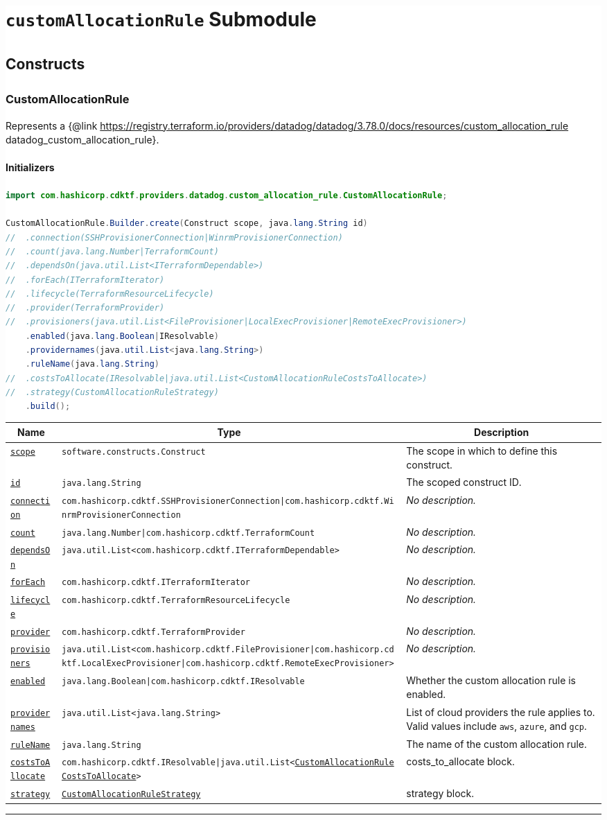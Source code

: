 # `customAllocationRule` Submodule <a name="`customAllocationRule` Submodule" id="@cdktf/provider-datadog.customAllocationRule"></a>

## Constructs <a name="Constructs" id="Constructs"></a>

### CustomAllocationRule <a name="CustomAllocationRule" id="@cdktf/provider-datadog.customAllocationRule.CustomAllocationRule"></a>

Represents a {@link https://registry.terraform.io/providers/datadog/datadog/3.78.0/docs/resources/custom_allocation_rule datadog_custom_allocation_rule}.

#### Initializers <a name="Initializers" id="@cdktf/provider-datadog.customAllocationRule.CustomAllocationRule.Initializer"></a>

```java
import com.hashicorp.cdktf.providers.datadog.custom_allocation_rule.CustomAllocationRule;

CustomAllocationRule.Builder.create(Construct scope, java.lang.String id)
//  .connection(SSHProvisionerConnection|WinrmProvisionerConnection)
//  .count(java.lang.Number|TerraformCount)
//  .dependsOn(java.util.List<ITerraformDependable>)
//  .forEach(ITerraformIterator)
//  .lifecycle(TerraformResourceLifecycle)
//  .provider(TerraformProvider)
//  .provisioners(java.util.List<FileProvisioner|LocalExecProvisioner|RemoteExecProvisioner>)
    .enabled(java.lang.Boolean|IResolvable)
    .providernames(java.util.List<java.lang.String>)
    .ruleName(java.lang.String)
//  .costsToAllocate(IResolvable|java.util.List<CustomAllocationRuleCostsToAllocate>)
//  .strategy(CustomAllocationRuleStrategy)
    .build();
```

| **Name** | **Type** | **Description** |
| --- | --- | --- |
| <code><a href="#@cdktf/provider-datadog.customAllocationRule.CustomAllocationRule.Initializer.parameter.scope">scope</a></code> | <code>software.constructs.Construct</code> | The scope in which to define this construct. |
| <code><a href="#@cdktf/provider-datadog.customAllocationRule.CustomAllocationRule.Initializer.parameter.id">id</a></code> | <code>java.lang.String</code> | The scoped construct ID. |
| <code><a href="#@cdktf/provider-datadog.customAllocationRule.CustomAllocationRule.Initializer.parameter.connection">connection</a></code> | <code>com.hashicorp.cdktf.SSHProvisionerConnection\|com.hashicorp.cdktf.WinrmProvisionerConnection</code> | *No description.* |
| <code><a href="#@cdktf/provider-datadog.customAllocationRule.CustomAllocationRule.Initializer.parameter.count">count</a></code> | <code>java.lang.Number\|com.hashicorp.cdktf.TerraformCount</code> | *No description.* |
| <code><a href="#@cdktf/provider-datadog.customAllocationRule.CustomAllocationRule.Initializer.parameter.dependsOn">dependsOn</a></code> | <code>java.util.List<com.hashicorp.cdktf.ITerraformDependable></code> | *No description.* |
| <code><a href="#@cdktf/provider-datadog.customAllocationRule.CustomAllocationRule.Initializer.parameter.forEach">forEach</a></code> | <code>com.hashicorp.cdktf.ITerraformIterator</code> | *No description.* |
| <code><a href="#@cdktf/provider-datadog.customAllocationRule.CustomAllocationRule.Initializer.parameter.lifecycle">lifecycle</a></code> | <code>com.hashicorp.cdktf.TerraformResourceLifecycle</code> | *No description.* |
| <code><a href="#@cdktf/provider-datadog.customAllocationRule.CustomAllocationRule.Initializer.parameter.provider">provider</a></code> | <code>com.hashicorp.cdktf.TerraformProvider</code> | *No description.* |
| <code><a href="#@cdktf/provider-datadog.customAllocationRule.CustomAllocationRule.Initializer.parameter.provisioners">provisioners</a></code> | <code>java.util.List<com.hashicorp.cdktf.FileProvisioner\|com.hashicorp.cdktf.LocalExecProvisioner\|com.hashicorp.cdktf.RemoteExecProvisioner></code> | *No description.* |
| <code><a href="#@cdktf/provider-datadog.customAllocationRule.CustomAllocationRule.Initializer.parameter.enabled">enabled</a></code> | <code>java.lang.Boolean\|com.hashicorp.cdktf.IResolvable</code> | Whether the custom allocation rule is enabled. |
| <code><a href="#@cdktf/provider-datadog.customAllocationRule.CustomAllocationRule.Initializer.parameter.providernames">providernames</a></code> | <code>java.util.List<java.lang.String></code> | List of cloud providers the rule applies to. Valid values include `aws`, `azure`, and `gcp`. |
| <code><a href="#@cdktf/provider-datadog.customAllocationRule.CustomAllocationRule.Initializer.parameter.ruleName">ruleName</a></code> | <code>java.lang.String</code> | The name of the custom allocation rule. |
| <code><a href="#@cdktf/provider-datadog.customAllocationRule.CustomAllocationRule.Initializer.parameter.costsToAllocate">costsToAllocate</a></code> | <code>com.hashicorp.cdktf.IResolvable\|java.util.List<<a href="#@cdktf/provider-datadog.customAllocationRule.CustomAllocationRuleCostsToAllocate">CustomAllocationRuleCostsToAllocate</a>></code> | costs_to_allocate block. |
| <code><a href="#@cdktf/provider-datadog.customAllocationRule.CustomAllocationRule.Initializer.parameter.strategy">strategy</a></code> | <code><a href="#@cdktf/provider-datadog.customAllocationRule.CustomAllocationRuleStrategy">CustomAllocationRuleStrategy</a></code> | strategy block. |

---